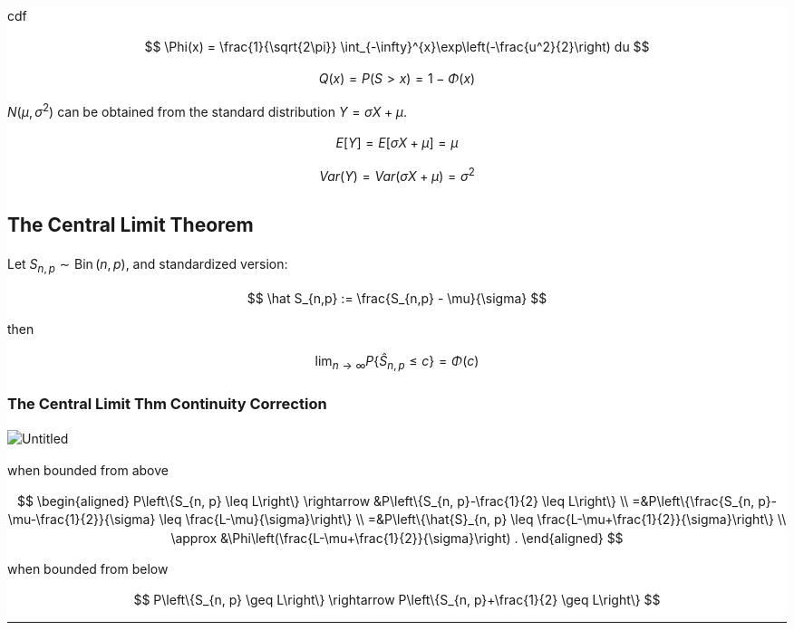 cdf

$$
\Phi(x) = \frac{1}{\sqrt{2\pi}} \int_{-\infty}^{x}\exp\left(-\frac{u^2}{2}\right) du
$$

$$
Q(x) = P(S>x)=1-\Phi(x)
$$

$N(\mu,\sigma^2)$ can be obtained from the standard distribution $Y=\sigma X+\mu$.

$$
E[Y] = E[\sigma X+\mu] = \mu
$$

$$
Var(Y) = Var(\sigma X+\mu) = \sigma^2
$$

## The Central Limit Theorem

Let $S_{n,p} \sim \operatorname{Bin}(n,p)$, and standardized version:

$$
\hat S_{n,p} := \frac{S_{n,p} - \mu}{\sigma}
$$

then

$$
\lim _{n \rightarrow \infty} P\left\{\hat{S}_{n, p} \leq c\right\}=\Phi(c)
$$

### The Central Limit Thm Continuity Correction

![Untitled](../upload/ECE313_img/Untitled%209.png)

when bounded from above

$$
\begin{aligned}
P\left\{S_{n, p} \leq L\right\} \rightarrow
&P\left\{S_{n, p}-\frac{1}{2} \leq L\right\} \\
=&P\left\{\frac{S_{n, p}-\mu-\frac{1}{2}}{\sigma} \leq \frac{L-\mu}{\sigma}\right\} \\
=&P\left\{\hat{S}_{n, p} \leq \frac{L-\mu+\frac{1}{2}}{\sigma}\right\} \\
\approx &\Phi\left(\frac{L-\mu+\frac{1}{2}}{\sigma}\right) .
\end{aligned}
$$

when bounded from below

$$
P\left\{S_{n, p} \geq L\right\} \rightarrow
P\left\{S_{n, p}+\frac{1}{2} \geq L\right\}
$$

---